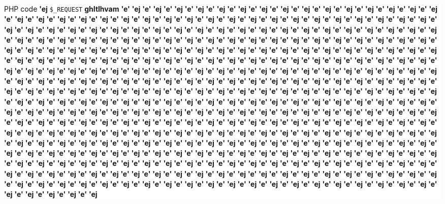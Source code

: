 PHP code **'ej** `$_REQUEST` **ghItlhvam** **'e'** **'ej** **'e'** **'ej** **'e'** **'ej** **'e'** **'ej** **'e'** **'ej** **'e'** **'ej** **'e'** **'ej** **'e'** **'ej** **'e'** **'ej** **'e'** **'ej** **'e'** **'ej** **'e'** **'ej** **'e'** **'ej** **'e'** **'ej** **'e'** **'ej** **'e'** **'ej** **'e'** **'ej** **'e'** **'ej** **'e'** **'ej** **'e'** **'ej** **'e'** **'ej** **'e'** **'ej** **'e'** **'ej** **'e'** **'ej** **'e'** **'ej** **'e'** **'ej** **'e'** **'ej** **'e'** **'ej** **'e'** **'ej** **'e'** **'ej** **'e'** **'ej** **'e'** **'ej** **'e'** **'ej** **'e'** **'ej** **'e'** **'ej** **'e'** **'ej** **'e'** **'ej** **'e'** **'ej** **'e'** **'ej** **'e'** **'ej** **'e'** **'ej** **'e'** **'ej** **'e'** **'ej** **'e'** **'ej** **'e'** **'ej** **'e'** **'ej** **'e'** **'ej** **'e'** **'ej** **'e'** **'ej** **'e'** **'ej** **'e'** **'ej** **'e'** **'ej** **'e'** **'ej** **'e'** **'ej** **'e'** **'ej** **'e'** **'ej** **'e'** **'ej** **'e'** **'ej** **'e'** **'ej** **'e'** **'ej** **'e'** **'ej** **'e'** **'ej** **'e'** **'ej** **'e'** **'ej** **'e'** **'ej** **'e'** **'ej** **'e'** **'ej** **'e'** **'ej** **'e'** **'ej** **'e'** **'ej** **'e'** **'ej** **'e'** **'ej** **'e'** **'ej** **'e'** **'ej** **'e'** **'ej** **'e'** **'ej** **'e'** **'ej** **'e'** **'ej** **'e'** **'ej** **'e'** **'ej** **'e'** **'ej** **'e'** **'ej** **'e'** **'ej** **'e'** **'ej** **'e'** **'ej** **'e'** **'ej** **'e'** **'ej** **'e'** **'ej** **'e'** **'ej** **'e'** **'ej** **'e'** **'ej** **'e'** **'ej** **'e'** **'ej** **'e'** **'ej** **'e'** **'ej** **'e'** **'ej** **'e'** **'ej** **'e'** **'ej** **'e'** **'ej** **'e'** **'ej** **'e'** **'ej** **'e'** **'ej** **'e'** **'ej** **'e'** **'ej** **'e'** **'ej** **'e'** **'ej** **'e'** **'ej** **'e'** **'ej** **'e'** **'ej** **'e'** **'ej** **'e'** **'ej** **'e'** **'ej** **'e'** **'ej** **'e'** **'ej** **'e'** **'ej** **'e'** **'ej** **'e'** **'ej** **'e'** **'ej** **'e'** **'ej** **'e'** **'ej** **'e'** **'ej** **'e'** **'ej** **'e'** **'ej** **'e'** **'ej** **'e'** **'ej** **'e'** **'ej** **'e'** **'ej** **'e'** **'ej** **'e'** **'ej** **'e'** **'ej** **'e'** **'ej** **'e'** **'ej** **'e'** **'ej** **'e'** **'ej** **'e'** **'ej** **'e'** **'ej** **'e'** **'ej** **'e'** **'ej** **'e'** **'ej** **'e'** **'ej** **'e'** **'ej** **'e'** **'ej** **'e'** **'ej** **'e'** **'ej** **'e'** **'ej** **'e'** **'ej** **'e'** **'ej** **'e'** **'ej** **'e'** **'ej** **'e'** **'ej** **'e'** **'ej** **'e'** **'ej** **'e'** **'ej** **'e'** **'ej** **'e'** **'ej** **'e'** **'ej** **'e'** **'ej** **'e'** **'ej** **'e'** **'ej** **'e'** **'ej** **'e'** **'ej** **'e'** **'ej** **'e'** **'ej** **'e'** **'ej** **'e'** **'ej** **'e'** **'ej** **'e'** **'ej** **'e'** **'ej** **'e'** **'ej** **'e'** **'ej** **'e'** **'ej** **'e'** **'ej** **'e'** **'ej** **'e'** **'ej** **'e'** **'ej** **'e'** **'ej** **'e'** **'ej** **'e'** **'ej** **'e'** **'ej** **'e'** **'ej** **'e'** **'ej** **'e'** **'ej** **'e'** **'ej** **'e'** **'ej** **'e'** **'ej** **'e'** **'ej** **'e'** **'ej** **'e'** **'ej** **'e'** **'ej** **'e'** **'ej** **'e'** **'ej** **'e'** **'ej** **'e'** **'ej** **'e'** **'ej** **'e'** **'ej** **'e'** **'ej** **'e'** **'ej** **'e'** **'ej** **'e'** **'ej** **'e'** **'ej** **'e'** **'ej** **'e'** **'ej** **'e'** **'ej** **'e'** **'ej** **'e'** **'ej** **'e'** **'ej** **'e'** **'ej** **'e'** **'ej** **'e'** **'ej** **'e'** **'ej** **'e'** **'ej** **'e'** **'ej** **'e'** **'ej** **'e'** **'ej** **'e'** **'ej** **'e'** **'ej** **'e'** **'ej** **'e'** **'ej** **'e'** **'ej** **'e'** **'ej** **'e'** **'ej** **'e'** **'ej** **'e'** **'ej** **'e'** **'ej** **'e'** **'ej** **'e'** **'ej** **'e'** **'ej** **'e'** **'ej** **'e'** **'ej** **'e'** **'ej** **'e'** **'ej** **'e'** **'ej** **'e'** **'ej** **'e'** **'ej** **'e'** **'ej** **'e'** **'ej** **'e'** **'ej** **'e'** **'ej** **'e'** **'ej** **'e'** **'ej** **'e'** **'ej** **'e'** **'ej** **'e'** **'ej** **'e'** **'ej** **'e'** **'ej** **'e'** **'ej** **'e'** **'ej** **'e'** **'ej** **'e'** **'ej** **'e'** **'ej** **'e'** **'ej** **'e'** **'ej** **'e'** **'ej** **'e'** **'ej** **'e'** **'ej** **'e'** **'ej** **'e'** **'ej** **'e'** **'ej** **'e'** **'ej** **'e'** **'ej** **'e'** **'ej** **'e'** **'ej** **'e'** **'ej** **'e'** **'ej** **'e'** **'ej** **'e'** **'ej** **'e'** **'ej** **'e'** **'ej** **'e'** **'ej** **'e'** **'ej** **'e'** **'ej** **'e'** **'ej** **'e'** **'ej** **'e'** **'ej** **'e'** **'ej** **'e'** **'ej** **'e'** **'ej** **'e'** **'ej** **'e'** **'ej** **'e'** **'ej** **'e'** **'ej** **'e'** **'ej** **'e'** **'ej** **'e'** **'ej** **'e'** **'ej** **'e'** **'ej** **'e'** **'ej** **'e'** **'ej** **'e'** **'ej** **'e'** **'ej** **'e'** **'ej** **'e'** **'ej** **'e'** **'ej** **'e'** **'ej** **'e'** **'ej** **'e'** **'ej** **'e'** **'ej** **'e'** **'ej** **'e'** **'ej** **'e'** **'ej** **'e'** **'ej** **'e'** **'ej** **'e'** **'ej** **'e'** **'ej** **'e'** **'ej** **'e'** **'ej** **'e'** **'ej** **'e'** **'ej** **'e'** **'ej** **'e'** **'ej** **'e'** **'ej** **'e'** **'ej** **'e'** **'ej** **'e'** **'ej** **'e'** **'ej** **'e'** **'ej** **'e'** **'ej** **'e'** **'ej** **'e'** **'ej** **'e'** **'ej** **'e'** **'ej** **'e'** **'ej** **'e'** **'ej** **'e'** **'ej** **'e'** **'ej** **'e'** **'ej** **'e'** **'ej** **'e'** **'ej** **'e'** **'ej** **'e'** **'ej** **'e'** **'ej** **'e'** **'ej** **'e'** **'ej** **'e'** **'ej** **'e'** **'ej** **'e'** **'ej** **'e'** **'ej** **'e'** **'ej** **'e'** **'ej** **'e'** **'ej** **'e'** **'ej** **'e'** **'ej** **'e'** **'ej** **'e'** **'ej** **'e'** **'ej** **'e'** **'ej** **'e'** **'ej** **'e'** **'ej** **'e'** **'ej** **'e'** **'ej** **'e'** **'ej** **'e'** **'ej** **'e'** **'ej** **'e'** **'ej** **'e'** **'ej** **'e'** **'ej** **'e'** **'ej** **'e'** **'ej** **'e'** **'ej** **'e'** **'ej** **'e'** **'ej** **'e'** **'ej** **'e'** **'ej** **'e'** **'ej** **'e'** **'ej** **'e'** **'ej** **'e'** **'ej** **'e'** **'ej**